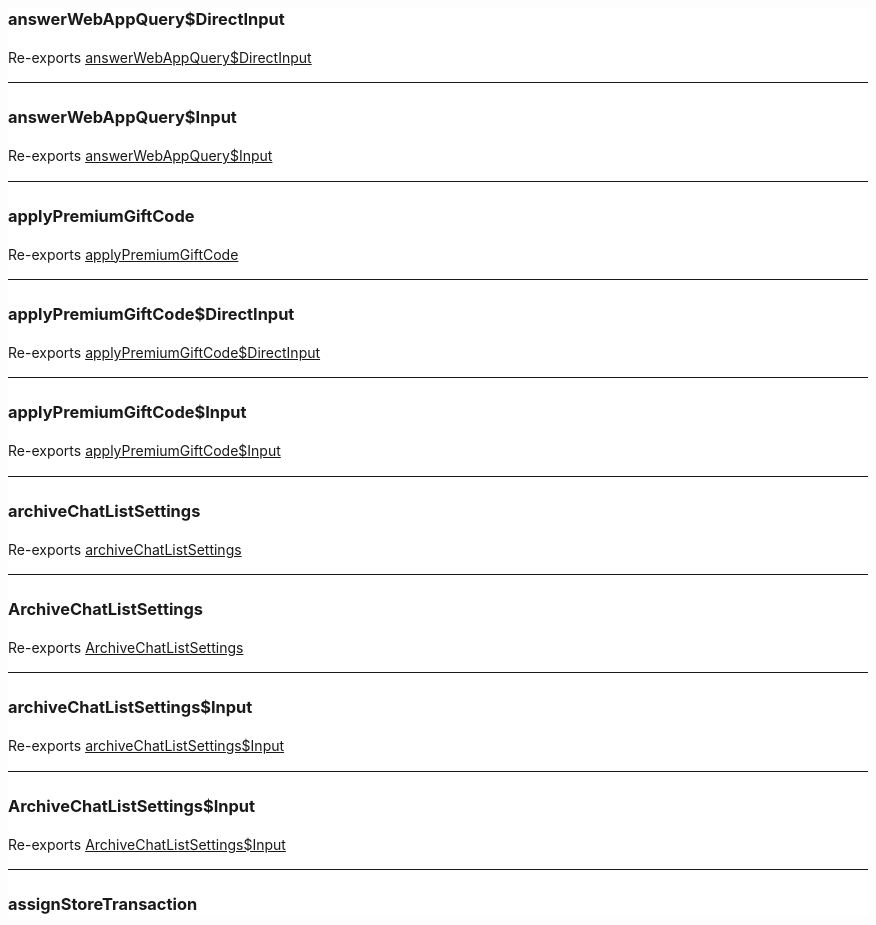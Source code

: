 ### answerWebAppQuery$DirectInput

Re-exports [answerWebAppQuery$DirectInput](../README.md#answerwebappquerydirectinput)

***

### answerWebAppQuery$Input

Re-exports [answerWebAppQuery$Input](../README.md#answerwebappqueryinput)

***

### applyPremiumGiftCode

Re-exports [applyPremiumGiftCode](../README.md#applypremiumgiftcode-3)

***

### applyPremiumGiftCode$DirectInput

Re-exports [applyPremiumGiftCode$DirectInput](../README.md#applypremiumgiftcodedirectinput)

***

### applyPremiumGiftCode$Input

Re-exports [applyPremiumGiftCode$Input](../README.md#applypremiumgiftcodeinput)

***

### archiveChatListSettings

Re-exports [archiveChatListSettings](../README.md#archivechatlistsettings)

***

### ArchiveChatListSettings

Re-exports [ArchiveChatListSettings](../README.md#archivechatlistsettings-1)

***

### archiveChatListSettings$Input

Re-exports [archiveChatListSettings$Input](../README.md#archivechatlistsettingsinput)

***

### ArchiveChatListSettings$Input

Re-exports [ArchiveChatListSettings$Input](../README.md#archivechatlistsettingsinput-1)

***

### assignStoreTransaction
